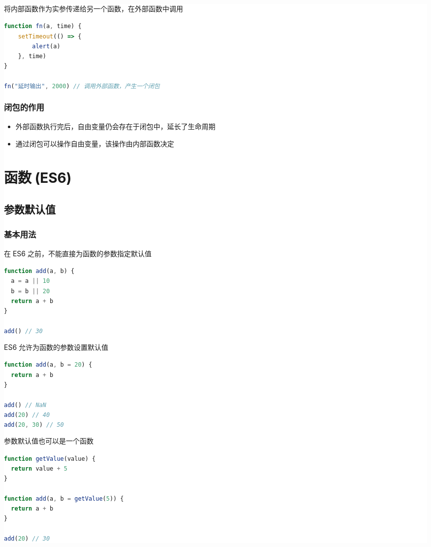 将内部函数作为实参传递给另一个函数，在外部函数中调用

```js
function fn(a, time) {
	setTimeout(() => {
		alert(a)
	}, time)
}

fn("延时输出", 2000) // 调用外部函数，产生一个闭包
```

### 闭包的作用

- 外部函数执行完后，自由变量仍会存在于闭包中，延长了生命周期

- 通过闭包可以操作自由变量，该操作由内部函数决定 





# 函数 (ES6)

## 参数默认值

### 基本用法

在 ES6 之前，不能直接为函数的参数指定默认值

```js
function add(a, b) {
  a = a || 10
  b = b || 20
  return a + b
}

add() // 30
```

ES6 允许为函数的参数设置默认值

```js
function add(a, b = 20) {
  return a + b
}

add() // NaN
add(20) // 40
add(20, 30) // 50
```

参数默认值也可以是一个函数

```js
function getValue(value) {
  return value + 5
}

function add(a, b = getValue(5)) {
  return a + b
}

add(20) // 30
```
